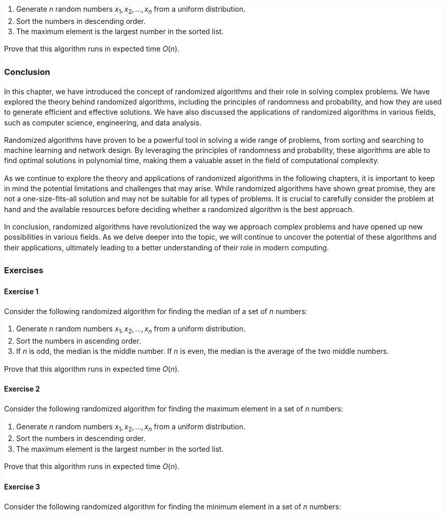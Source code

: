 1. Generate $n$ random numbers $x_1, x_2, ..., x_n$ from a uniform distribution.
2. Sort the numbers in descending order.
3. The maximum element is the largest number in the sorted list.

Prove that this algorithm runs in expected time $O(n)$.


### Conclusion

In this chapter, we have introduced the concept of randomized algorithms and their role in solving complex problems. We have explored the theory behind randomized algorithms, including the principles of randomness and probability, and how they are used to generate efficient and effective solutions. We have also discussed the applications of randomized algorithms in various fields, such as computer science, engineering, and data analysis.

Randomized algorithms have proven to be a powerful tool in solving a wide range of problems, from sorting and searching to machine learning and network design. By leveraging the principles of randomness and probability, these algorithms are able to find optimal solutions in polynomial time, making them a valuable asset in the field of computational complexity.

As we continue to explore the theory and applications of randomized algorithms in the following chapters, it is important to keep in mind the potential limitations and challenges that may arise. While randomized algorithms have shown great promise, they are not a one-size-fits-all solution and may not be suitable for all types of problems. It is crucial to carefully consider the problem at hand and the available resources before deciding whether a randomized algorithm is the best approach.

In conclusion, randomized algorithms have revolutionized the way we approach complex problems and have opened up new possibilities in various fields. As we delve deeper into the topic, we will continue to uncover the potential of these algorithms and their applications, ultimately leading to a better understanding of their role in modern computing.

### Exercises

#### Exercise 1
Consider the following randomized algorithm for finding the median of a set of $n$ numbers:

1. Generate $n$ random numbers $x_1, x_2, ..., x_n$ from a uniform distribution.
2. Sort the numbers in ascending order.
3. If $n$ is odd, the median is the middle number. If $n$ is even, the median is the average of the two middle numbers.

Prove that this algorithm runs in expected time $O(n)$.

#### Exercise 2
Consider the following randomized algorithm for finding the maximum element in a set of $n$ numbers:

1. Generate $n$ random numbers $x_1, x_2, ..., x_n$ from a uniform distribution.
2. Sort the numbers in descending order.
3. The maximum element is the largest number in the sorted list.

Prove that this algorithm runs in expected time $O(n)$.

#### Exercise 3
Consider the following randomized algorithm for finding the minimum element in a set of $n$ numbers:
